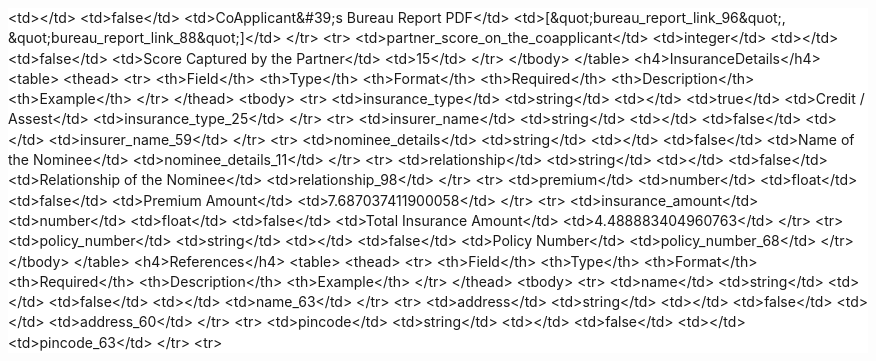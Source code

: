&lt;td&gt;&lt;/td&gt;     &lt;td&gt;false&lt;/td&gt;     &lt;td&gt;CoApplicant&amp;#39;s Bureau Report PDF&lt;/td&gt;       &lt;td&gt;[&amp;quot;bureau_report_link_96&amp;quot;, &amp;quot;bureau_report_link_88&amp;quot;]&lt;/td&gt;  &lt;/tr&gt;        &lt;tr&gt;     &lt;td&gt;partner_score_on_the_coapplicant&lt;/td&gt;     &lt;td&gt;integer&lt;/td&gt;     &lt;td&gt;&lt;/td&gt;     &lt;td&gt;false&lt;/td&gt;     &lt;td&gt;Score Captured by the Partner&lt;/td&gt;       &lt;td&gt;15&lt;/td&gt;  &lt;/tr&gt;    &lt;/tbody&gt;       &lt;/table&gt;   &lt;h4&gt;InsuranceDetails&lt;/h4&gt;  &lt;table&gt;   &lt;thead&gt;     &lt;tr&gt;       &lt;th&gt;Field&lt;/th&gt;       &lt;th&gt;Type&lt;/th&gt;       &lt;th&gt;Format&lt;/th&gt;       &lt;th&gt;Required&lt;/th&gt;       &lt;th&gt;Description&lt;/th&gt;       &lt;th&gt;Example&lt;/th&gt;     &lt;/tr&gt;   &lt;/thead&gt;   &lt;tbody&gt;      &lt;tr&gt;     &lt;td&gt;insurance_type&lt;/td&gt;     &lt;td&gt;string&lt;/td&gt;     &lt;td&gt;&lt;/td&gt;     &lt;td&gt;true&lt;/td&gt;     &lt;td&gt;Credit / Assest&lt;/td&gt;       &lt;td&gt;insurance_type_25&lt;/td&gt;  &lt;/tr&gt;        &lt;tr&gt;     &lt;td&gt;insurer_name&lt;/td&gt;     &lt;td&gt;string&lt;/td&gt;     &lt;td&gt;&lt;/td&gt;     &lt;td&gt;false&lt;/td&gt;     &lt;td&gt;&lt;/td&gt;       &lt;td&gt;insurer_name_59&lt;/td&gt;  &lt;/tr&gt;        &lt;tr&gt;     &lt;td&gt;nominee_details&lt;/td&gt;     &lt;td&gt;string&lt;/td&gt;     &lt;td&gt;&lt;/td&gt;     &lt;td&gt;false&lt;/td&gt;     &lt;td&gt;Name of the Nominee&lt;/td&gt;       &lt;td&gt;nominee_details_11&lt;/td&gt;  &lt;/tr&gt;        &lt;tr&gt;     &lt;td&gt;relationship&lt;/td&gt;     &lt;td&gt;string&lt;/td&gt;     &lt;td&gt;&lt;/td&gt;     &lt;td&gt;false&lt;/td&gt;     &lt;td&gt;Relationship of the Nominee&lt;/td&gt;       &lt;td&gt;relationship_98&lt;/td&gt;  &lt;/tr&gt;        &lt;tr&gt;     &lt;td&gt;premium&lt;/td&gt;     &lt;td&gt;number&lt;/td&gt;     &lt;td&gt;float&lt;/td&gt;     &lt;td&gt;false&lt;/td&gt;     &lt;td&gt;Premium Amount&lt;/td&gt;       &lt;td&gt;7.687037411900058&lt;/td&gt;  &lt;/tr&gt;        &lt;tr&gt;     &lt;td&gt;insurance_amount&lt;/td&gt;     &lt;td&gt;number&lt;/td&gt;     &lt;td&gt;float&lt;/td&gt;     &lt;td&gt;false&lt;/td&gt;     &lt;td&gt;Total Insurance Amount&lt;/td&gt;       &lt;td&gt;4.488883404960763&lt;/td&gt;  &lt;/tr&gt;        &lt;tr&gt;     &lt;td&gt;policy_number&lt;/td&gt;     &lt;td&gt;string&lt;/td&gt;     &lt;td&gt;&lt;/td&gt;     &lt;td&gt;false&lt;/td&gt;     &lt;td&gt;Policy Number&lt;/td&gt;       &lt;td&gt;policy_number_68&lt;/td&gt;  &lt;/tr&gt;    &lt;/tbody&gt;       &lt;/table&gt;   &lt;h4&gt;References&lt;/h4&gt;  &lt;table&gt;   &lt;thead&gt;     &lt;tr&gt;       &lt;th&gt;Field&lt;/th&gt;       &lt;th&gt;Type&lt;/th&gt;       &lt;th&gt;Format&lt;/th&gt;       &lt;th&gt;Required&lt;/th&gt;       &lt;th&gt;Description&lt;/th&gt;       &lt;th&gt;Example&lt;/th&gt;     &lt;/tr&gt;   &lt;/thead&gt;   &lt;tbody&gt;      &lt;tr&gt;     &lt;td&gt;name&lt;/td&gt;     &lt;td&gt;string&lt;/td&gt;     &lt;td&gt;&lt;/td&gt;     &lt;td&gt;false&lt;/td&gt;     &lt;td&gt;&lt;/td&gt;       &lt;td&gt;name_63&lt;/td&gt;  &lt;/tr&gt;        &lt;tr&gt;     &lt;td&gt;address&lt;/td&gt;     &lt;td&gt;string&lt;/td&gt;     &lt;td&gt;&lt;/td&gt;     &lt;td&gt;false&lt;/td&gt;     &lt;td&gt;&lt;/td&gt;       &lt;td&gt;address_60&lt;/td&gt;  &lt;/tr&gt;        &lt;tr&gt;     &lt;td&gt;pincode&lt;/td&gt;     &lt;td&gt;string&lt;/td&gt;     &lt;td&gt;&lt;/td&gt;     &lt;td&gt;false&lt;/td&gt;     &lt;td&gt;&lt;/td&gt;       &lt;td&gt;pincode_63&lt;/td&gt;  &lt;/tr&gt;        &lt;tr&gt;